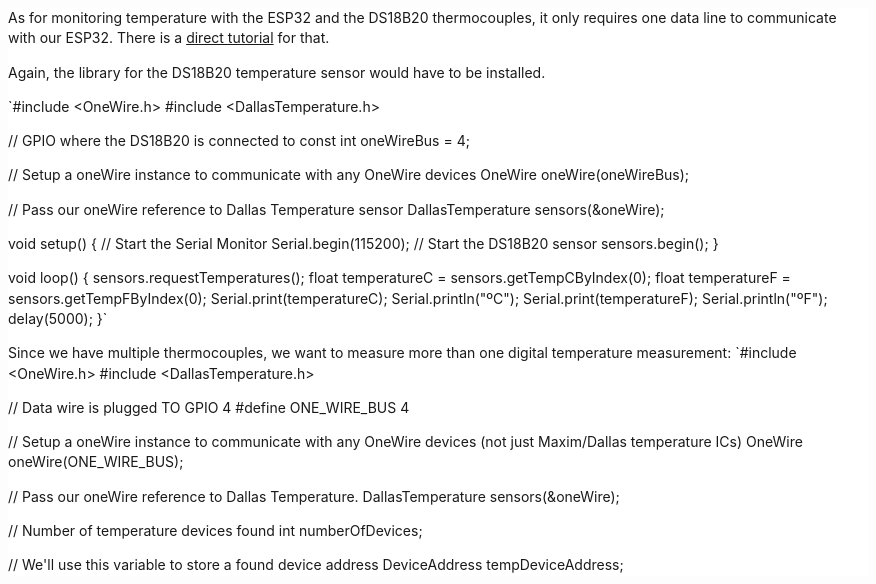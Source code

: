As for monitoring temperature with the ESP32 and the DS18B20 thermocouples, it only requires one data line to communicate with our ESP32. There is a [direct tutorial](https://randomnerdtutorials.com/esp32-ds18b20-temperature-arduino-ide/) for that.

Again, the library for the DS18B20 temperature sensor would have to be installed. 

`#include <OneWire.h>
#include <DallasTemperature.h>

// GPIO where the DS18B20 is connected to
const int oneWireBus = 4;     

// Setup a oneWire instance to communicate with any OneWire devices
OneWire oneWire(oneWireBus);

// Pass our oneWire reference to Dallas Temperature sensor 
DallasTemperature sensors(&oneWire);

void setup() {
  // Start the Serial Monitor
  Serial.begin(115200);
  // Start the DS18B20 sensor
  sensors.begin();
}

void loop() {
  sensors.requestTemperatures(); 
  float temperatureC = sensors.getTempCByIndex(0);
  float temperatureF = sensors.getTempFByIndex(0);
  Serial.print(temperatureC);
  Serial.println("ºC");
  Serial.print(temperatureF);
  Serial.println("ºF");
  delay(5000);
}`

Since we have multiple thermocouples, we want to measure more than one digital temperature measurement:
`#include <OneWire.h>
#include <DallasTemperature.h>

// Data wire is plugged TO GPIO 4
#define ONE_WIRE_BUS 4

// Setup a oneWire instance to communicate with any OneWire devices (not just Maxim/Dallas temperature ICs)
OneWire oneWire(ONE_WIRE_BUS);

// Pass our oneWire reference to Dallas Temperature. 
DallasTemperature sensors(&oneWire);

// Number of temperature devices found
int numberOfDevices;

// We'll use this variable to store a found device address
DeviceAddress tempDeviceAddress; 
